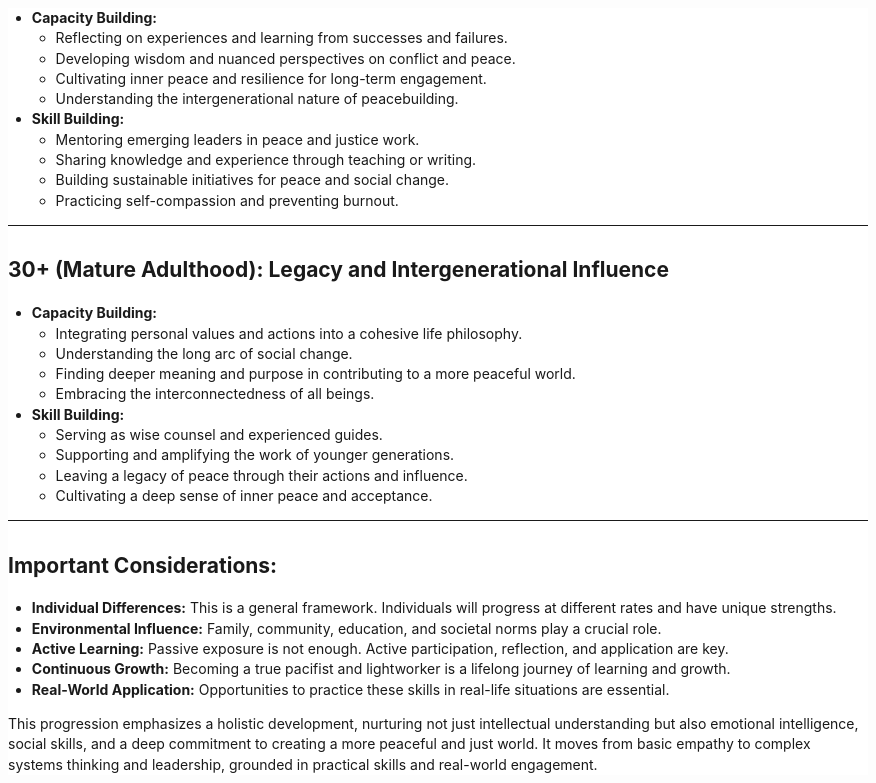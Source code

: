 * **Capacity Building:**
    * Reflecting on experiences and learning from successes and failures.
    * Developing wisdom and nuanced perspectives on conflict and peace.
    * Cultivating inner peace and resilience for long-term engagement.
    * Understanding the intergenerational nature of peacebuilding.
* **Skill Building:**
    * Mentoring emerging leaders in peace and justice work.
    * Sharing knowledge and experience through teaching or writing.
    * Building sustainable initiatives for peace and social change.
    * Practicing self-compassion and preventing burnout.

---

## 30+ (Mature Adulthood): Legacy and Intergenerational Influence

* **Capacity Building:**
    * Integrating personal values and actions into a cohesive life philosophy.
    * Understanding the long arc of social change.
    * Finding deeper meaning and purpose in contributing to a more peaceful world.
    * Embracing the interconnectedness of all beings.
* **Skill Building:**
    * Serving as wise counsel and experienced guides.
    * Supporting and amplifying the work of younger generations.
    * Leaving a legacy of peace through their actions and influence.
    * Cultivating a deep sense of inner peace and acceptance.

---

## Important Considerations:

* **Individual Differences:** This is a general framework. Individuals will progress at different rates and have unique strengths.
* **Environmental Influence:** Family, community, education, and societal norms play a crucial role.
* **Active Learning:** Passive exposure is not enough. Active participation, reflection, and application are key.
* **Continuous Growth:** Becoming a true pacifist and lightworker is a lifelong journey of learning and growth.
* **Real-World Application:** Opportunities to practice these skills in real-life situations are essential.

This progression emphasizes a holistic development, nurturing not just intellectual understanding but also emotional intelligence, social skills, and a deep commitment to creating a more peaceful and just world. It moves from basic empathy to complex systems thinking and leadership, grounded in practical skills and real-world engagement.
